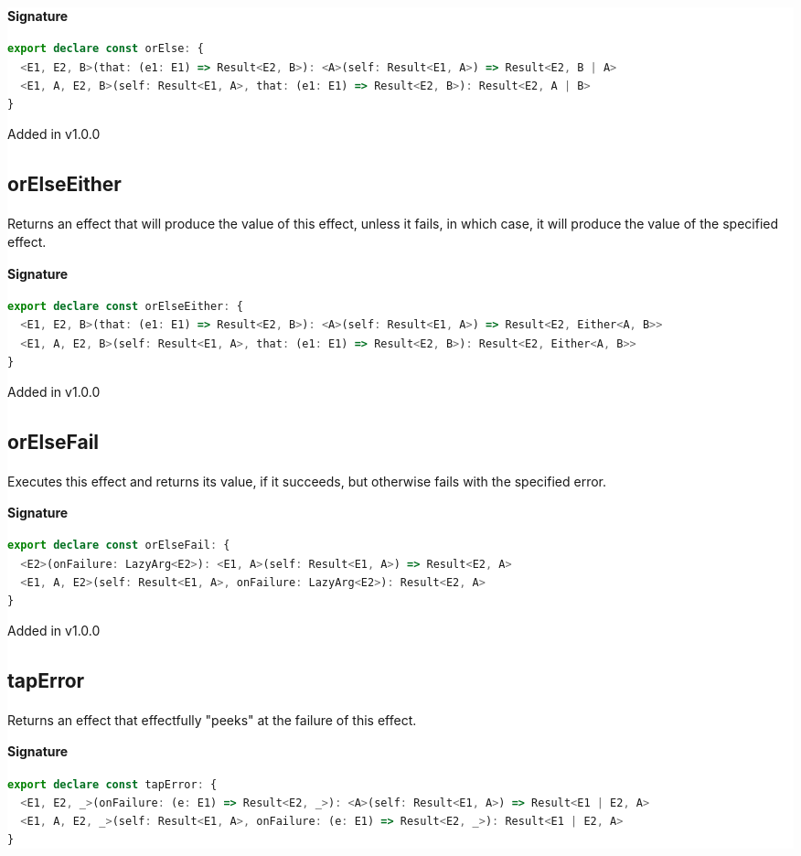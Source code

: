 **Signature**

```ts
export declare const orElse: {
  <E1, E2, B>(that: (e1: E1) => Result<E2, B>): <A>(self: Result<E1, A>) => Result<E2, B | A>
  <E1, A, E2, B>(self: Result<E1, A>, that: (e1: E1) => Result<E2, B>): Result<E2, A | B>
}
```

Added in v1.0.0

## orElseEither

Returns an effect that will produce the value of this effect, unless it
fails, in which case, it will produce the value of the specified effect.

**Signature**

```ts
export declare const orElseEither: {
  <E1, E2, B>(that: (e1: E1) => Result<E2, B>): <A>(self: Result<E1, A>) => Result<E2, Either<A, B>>
  <E1, A, E2, B>(self: Result<E1, A>, that: (e1: E1) => Result<E2, B>): Result<E2, Either<A, B>>
}
```

Added in v1.0.0

## orElseFail

Executes this effect and returns its value, if it succeeds, but otherwise
fails with the specified error.

**Signature**

```ts
export declare const orElseFail: {
  <E2>(onFailure: LazyArg<E2>): <E1, A>(self: Result<E1, A>) => Result<E2, A>
  <E1, A, E2>(self: Result<E1, A>, onFailure: LazyArg<E2>): Result<E2, A>
}
```

Added in v1.0.0

## tapError

Returns an effect that effectfully "peeks" at the failure of this effect.

**Signature**

```ts
export declare const tapError: {
  <E1, E2, _>(onFailure: (e: E1) => Result<E2, _>): <A>(self: Result<E1, A>) => Result<E1 | E2, A>
  <E1, A, E2, _>(self: Result<E1, A>, onFailure: (e: E1) => Result<E2, _>): Result<E1 | E2, A>
}
```

